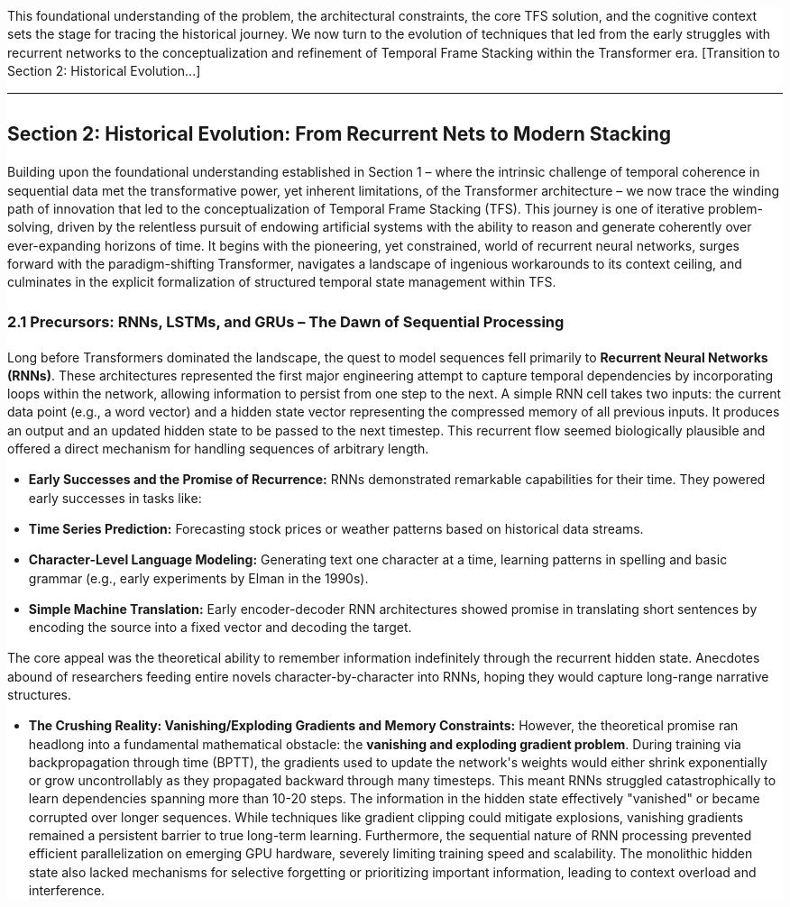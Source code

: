 This foundational understanding of the problem, the architectural constraints, the core TFS solution, and the cognitive context sets the stage for tracing the historical journey. We now turn to the evolution of techniques that led from the early struggles with recurrent networks to the conceptualization and refinement of Temporal Frame Stacking within the Transformer era. [Transition to Section 2: Historical Evolution...]



---





## Section 2: Historical Evolution: From Recurrent Nets to Modern Stacking

Building upon the foundational understanding established in Section 1 – where the intrinsic challenge of temporal coherence in sequential data met the transformative power, yet inherent limitations, of the Transformer architecture – we now trace the winding path of innovation that led to the conceptualization of Temporal Frame Stacking (TFS). This journey is one of iterative problem-solving, driven by the relentless pursuit of endowing artificial systems with the ability to reason and generate coherently over ever-expanding horizons of time. It begins with the pioneering, yet constrained, world of recurrent neural networks, surges forward with the paradigm-shifting Transformer, navigates a landscape of ingenious workarounds to its context ceiling, and culminates in the explicit formalization of structured temporal state management within TFS.

### 2.1 Precursors: RNNs, LSTMs, and GRUs – The Dawn of Sequential Processing

Long before Transformers dominated the landscape, the quest to model sequences fell primarily to **Recurrent Neural Networks (RNNs)**. These architectures represented the first major engineering attempt to capture temporal dependencies by incorporating loops within the network, allowing information to persist from one step to the next. A simple RNN cell takes two inputs: the current data point (e.g., a word vector) and a hidden state vector representing the compressed memory of all previous inputs. It produces an output and an updated hidden state to be passed to the next timestep. This recurrent flow seemed biologically plausible and offered a direct mechanism for handling sequences of arbitrary length.

*   **Early Successes and the Promise of Recurrence:** RNNs demonstrated remarkable capabilities for their time. They powered early successes in tasks like:

*   **Time Series Prediction:** Forecasting stock prices or weather patterns based on historical data streams.

*   **Character-Level Language Modeling:** Generating text one character at a time, learning patterns in spelling and basic grammar (e.g., early experiments by Elman in the 1990s).

*   **Simple Machine Translation:** Early encoder-decoder RNN architectures showed promise in translating short sentences by encoding the source into a fixed vector and decoding the target.

The core appeal was the theoretical ability to remember information indefinitely through the recurrent hidden state. Anecdotes abound of researchers feeding entire novels character-by-character into RNNs, hoping they would capture long-range narrative structures.

*   **The Crushing Reality: Vanishing/Exploding Gradients and Memory Constraints:** However, the theoretical promise ran headlong into a fundamental mathematical obstacle: the **vanishing and exploding gradient problem**. During training via backpropagation through time (BPTT), the gradients used to update the network's weights would either shrink exponentially or grow uncontrollably as they propagated backward through many timesteps. This meant RNNs struggled catastrophically to learn dependencies spanning more than 10-20 steps. The information in the hidden state effectively "vanished" or became corrupted over longer sequences. While techniques like gradient clipping could mitigate explosions, vanishing gradients remained a persistent barrier to true long-term learning. Furthermore, the sequential nature of RNN processing prevented efficient parallelization on emerging GPU hardware, severely limiting training speed and scalability. The monolithic hidden state also lacked mechanisms for selective forgetting or prioritizing important information, leading to context overload and interference.
